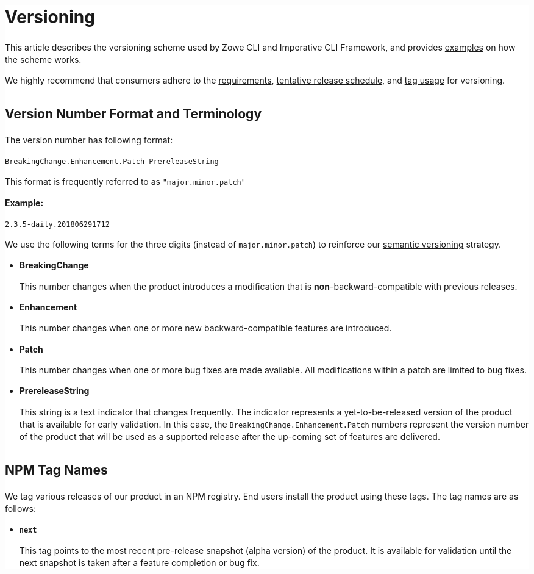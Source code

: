 # Versioning

This article describes the versioning scheme used by Zowe CLI and Imperative CLI Framework, and provides [examples](#example-timeline) on how the scheme works.

We highly recommend that consumers adhere to the [requirements](#requirements), [tentative release schedule](#tentative-release-schedule), and [tag usage](#tag-usage) for versioning.

## Version Number Format and Terminology

The version number has following format:

```
BreakingChange.Enhancement.Patch-PrereleaseString
```

This format is frequently referred to as `"major.minor.patch"`

**Example:**

```
2.3.5-daily.201806291712
```

We use the following terms for the three digits (instead of `major.minor.patch`) to reinforce our [semantic versioning](https://semver.org/) strategy.

* **BreakingChange**

    This number changes when the product introduces a modification that is **non**-backward-compatible with previous releases.

* **Enhancement**

    This number changes when one or more new backward-compatible features are introduced.

* **Patch**

    This number changes when one or more bug fixes are made available. All modifications within a patch are limited to bug fixes.

* **PrereleaseString**

    This string is a text indicator that changes frequently. The indicator represents a yet-to-be-released version of the product that is available for early validation. In this case, the `BreakingChange.Enhancement.Patch` numbers represent the version number of the product that will be used as a supported release after the up-coming set of features are delivered.

## NPM Tag Names

We tag various releases of our product in an NPM registry. End users install the product using these tags. The tag names are as follows:

* **`next`**

   This tag points to the most recent pre-release snapshot (alpha version) of the product. It is available for validation until the next snapshot is taken after a feature completion or bug fix.
